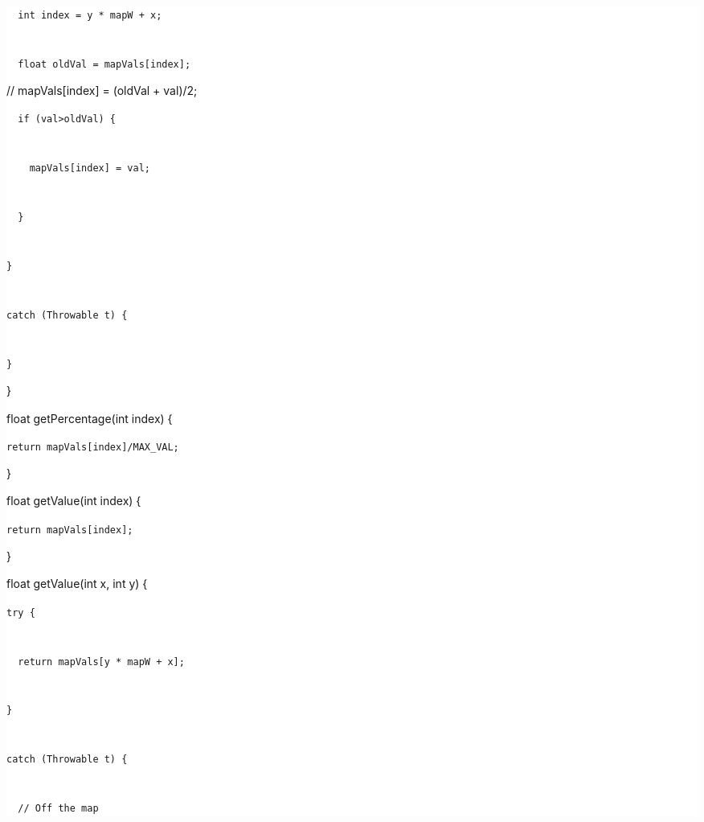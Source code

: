       int index = y * mapW + x; 


      float oldVal = mapVals[index]; 


//      mapVals[index] = (oldVal + val)/2; 


      if (val>oldVal) { 


        mapVals[index] = val; 


      } 


    }  


    catch (Throwable t) { 


    } 


  } 


  


  float getPercentage(int index) { 


    return mapVals[index]/MAX_VAL; 


  } 


  


  float getValue(int index) { 


    return mapVals[index]; 


  } 


  


  float getValue(int x, int y) { 


    try { 


      return mapVals[y * mapW + x]; 


    }  


    catch (Throwable t) { 


      // Off the map 
